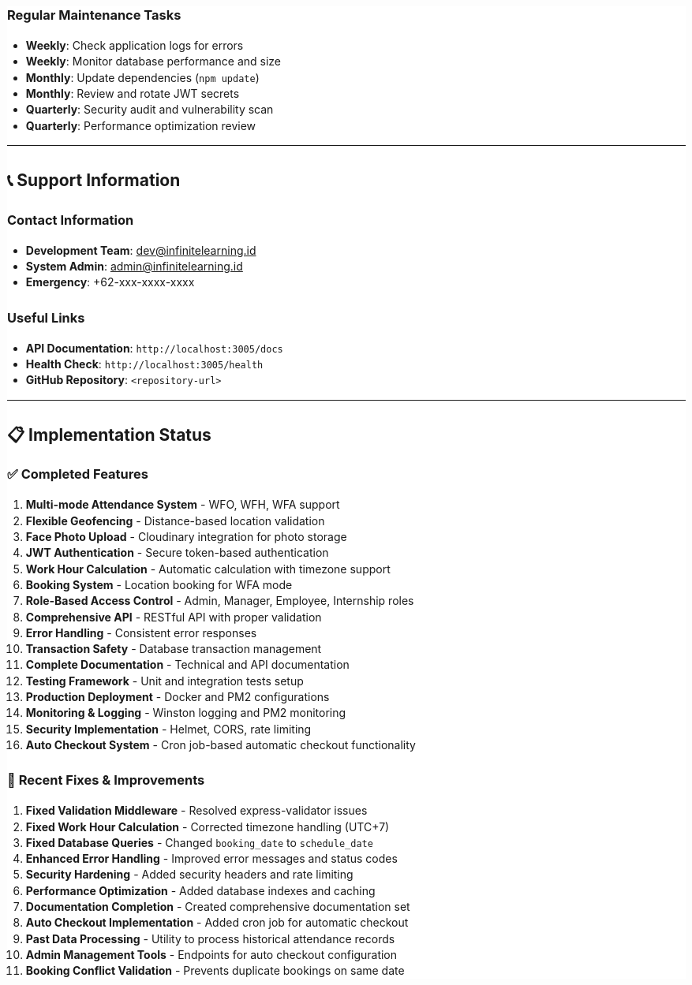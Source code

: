 ### Regular Maintenance Tasks

- **Weekly**: Check application logs for errors
- **Weekly**: Monitor database performance and size
- **Monthly**: Update dependencies (`npm update`)
- **Monthly**: Review and rotate JWT secrets
- **Quarterly**: Security audit and vulnerability scan
- **Quarterly**: Performance optimization review

---

## 📞 **Support Information**

### Contact Information

- **Development Team**: dev@infinitelearning.id
- **System Admin**: admin@infinitelearning.id
- **Emergency**: +62-xxx-xxxx-xxxx

### Useful Links

- **API Documentation**: `http://localhost:3005/docs`
- **Health Check**: `http://localhost:3005/health`
- **GitHub Repository**: `<repository-url>`

---

## 📋 **Implementation Status**

### ✅ **Completed Features**

1. **Multi-mode Attendance System** - WFO, WFH, WFA support
2. **Flexible Geofencing** - Distance-based location validation
3. **Face Photo Upload** - Cloudinary integration for photo storage
4. **JWT Authentication** - Secure token-based authentication
5. **Work Hour Calculation** - Automatic calculation with timezone support
6. **Booking System** - Location booking for WFA mode
7. **Role-Based Access Control** - Admin, Manager, Employee, Internship roles
8. **Comprehensive API** - RESTful API with proper validation
9. **Error Handling** - Consistent error responses
10. **Transaction Safety** - Database transaction management
11. **Complete Documentation** - Technical and API documentation
12. **Testing Framework** - Unit and integration tests setup
13. **Production Deployment** - Docker and PM2 configurations
14. **Monitoring & Logging** - Winston logging and PM2 monitoring
15. **Security Implementation** - Helmet, CORS, rate limiting
16. **Auto Checkout System** - Cron job-based automatic checkout functionality

### 🔧 **Recent Fixes & Improvements**

1. **Fixed Validation Middleware** - Resolved express-validator issues
2. **Fixed Work Hour Calculation** - Corrected timezone handling (UTC+7)
3. **Fixed Database Queries** - Changed `booking_date` to `schedule_date`
4. **Enhanced Error Handling** - Improved error messages and status codes
5. **Security Hardening** - Added security headers and rate limiting
6. **Performance Optimization** - Added database indexes and caching
7. **Documentation Completion** - Created comprehensive documentation set
8. **Auto Checkout Implementation** - Added cron job for automatic checkout
9. **Past Data Processing** - Utility to process historical attendance records
10. **Admin Management Tools** - Endpoints for auto checkout configuration
11. **Booking Conflict Validation** - Prevents duplicate bookings on same date
